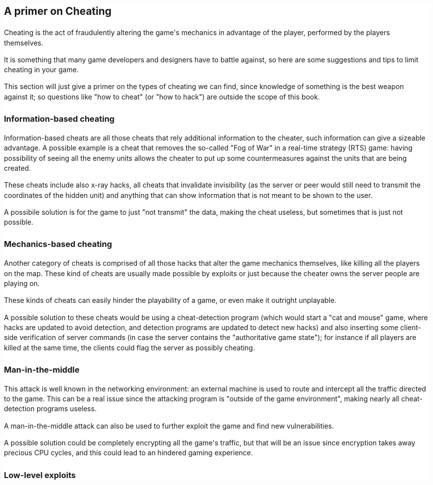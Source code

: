 A primer on Cheating
--------------------

Cheating is the act of fraudulently altering the game's mechanics in advantage of the player, performed by the players themselves.

It is something that many game developers and designers have to battle against, so here are some suggestions and tips to limit cheating in your game.

This section will just give a primer on the types of cheating we can find, since knowledge of something is the best weapon against it; so questions like "how to cheat" (or "how to hack") are outside the scope of this book.

### Information-based cheating

Information-based cheats are all those cheats that rely additional information to the cheater, such information can give a sizeable advantage. A possible example is a cheat that removes the so-called "Fog of War" in a real-time strategy (RTS) game: having possibility of seeing all the enemy units allows the cheater to put up some countermeasures against the units that are being created.

These cheats include also x-ray hacks, all cheats that invalidate invisibility (as the server or peer would still need to transmit the coordinates of the hidden unit) and anything that can show information that is not meant to be shown to the user.

A possibile solution is for the game to just "not transmit" the data, making the cheat useless, but sometimes that is just not possible.

### Mechanics-based cheating

Another category of cheats is comprised of all those hacks that alter the game mechanics themselves, like killing all the players on the map. These kind of cheats are usually made possible by exploits or just because the cheater owns the server people are playing on.

These kinds of cheats can easily hinder the playability of a game, or even make it outright unplayable.

A possible solution to these cheats would be using a cheat-detection program (which would start a "cat and mouse" game, where hacks are updated to avoid detection, and detection programs are updated to detect new hacks) and also inserting some client-side verification of server commands (in case the server contains the "authoritative game state"); for instance if all players are killed at the same time, the clients could flag the server as possibly cheating.

### Man-in-the-middle

This attack is well known in the networking environment: an external machine is used to route and intercept all the traffic directed to the game. This can be a real issue since the attacking program is "outside of the game environment", making nearly all cheat-detection programs useless.

A man-in-the-middle attack can also be used to further exploit the game and find new vulnerabilities.

A possible solution could be completely encrypting all the game's traffic, but that will be an issue since encryption takes away precious CPU cycles, and this could lead to an hindered gaming experience.

### Low-level exploits
